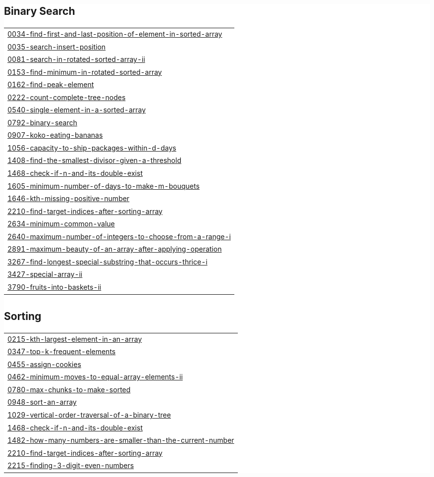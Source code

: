 ## Binary Search
|  |
| ------- |
| [0034-find-first-and-last-position-of-element-in-sorted-array](https://github.com/MohdZibran/LeetCodeQ/tree/master/0034-find-first-and-last-position-of-element-in-sorted-array) |
| [0035-search-insert-position](https://github.com/MohdZibran/LeetCodeQ/tree/master/0035-search-insert-position) |
| [0081-search-in-rotated-sorted-array-ii](https://github.com/MohdZibran/LeetCodeQ/tree/master/0081-search-in-rotated-sorted-array-ii) |
| [0153-find-minimum-in-rotated-sorted-array](https://github.com/MohdZibran/LeetCodeQ/tree/master/0153-find-minimum-in-rotated-sorted-array) |
| [0162-find-peak-element](https://github.com/MohdZibran/LeetCodeQ/tree/master/0162-find-peak-element) |
| [0222-count-complete-tree-nodes](https://github.com/MohdZibran/LeetCodeQ/tree/master/0222-count-complete-tree-nodes) |
| [0540-single-element-in-a-sorted-array](https://github.com/MohdZibran/LeetCodeQ/tree/master/0540-single-element-in-a-sorted-array) |
| [0792-binary-search](https://github.com/MohdZibran/LeetCodeQ/tree/master/0792-binary-search) |
| [0907-koko-eating-bananas](https://github.com/MohdZibran/LeetCodeQ/tree/master/0907-koko-eating-bananas) |
| [1056-capacity-to-ship-packages-within-d-days](https://github.com/MohdZibran/LeetCodeQ/tree/master/1056-capacity-to-ship-packages-within-d-days) |
| [1408-find-the-smallest-divisor-given-a-threshold](https://github.com/MohdZibran/LeetCodeQ/tree/master/1408-find-the-smallest-divisor-given-a-threshold) |
| [1468-check-if-n-and-its-double-exist](https://github.com/MohdZibran/LeetCodeQ/tree/master/1468-check-if-n-and-its-double-exist) |
| [1605-minimum-number-of-days-to-make-m-bouquets](https://github.com/MohdZibran/LeetCodeQ/tree/master/1605-minimum-number-of-days-to-make-m-bouquets) |
| [1646-kth-missing-positive-number](https://github.com/MohdZibran/LeetCodeQ/tree/master/1646-kth-missing-positive-number) |
| [2210-find-target-indices-after-sorting-array](https://github.com/MohdZibran/LeetCodeQ/tree/master/2210-find-target-indices-after-sorting-array) |
| [2634-minimum-common-value](https://github.com/MohdZibran/LeetCodeQ/tree/master/2634-minimum-common-value) |
| [2640-maximum-number-of-integers-to-choose-from-a-range-i](https://github.com/MohdZibran/LeetCodeQ/tree/master/2640-maximum-number-of-integers-to-choose-from-a-range-i) |
| [2891-maximum-beauty-of-an-array-after-applying-operation](https://github.com/MohdZibran/LeetCodeQ/tree/master/2891-maximum-beauty-of-an-array-after-applying-operation) |
| [3267-find-longest-special-substring-that-occurs-thrice-i](https://github.com/MohdZibran/LeetCodeQ/tree/master/3267-find-longest-special-substring-that-occurs-thrice-i) |
| [3427-special-array-ii](https://github.com/MohdZibran/LeetCodeQ/tree/master/3427-special-array-ii) |
| [3790-fruits-into-baskets-ii](https://github.com/MohdZibran/LeetCodeQ/tree/master/3790-fruits-into-baskets-ii) |
## Sorting
|  |
| ------- |
| [0215-kth-largest-element-in-an-array](https://github.com/MohdZibran/LeetCodeQ/tree/master/0215-kth-largest-element-in-an-array) |
| [0347-top-k-frequent-elements](https://github.com/MohdZibran/LeetCodeQ/tree/master/0347-top-k-frequent-elements) |
| [0455-assign-cookies](https://github.com/MohdZibran/LeetCodeQ/tree/master/0455-assign-cookies) |
| [0462-minimum-moves-to-equal-array-elements-ii](https://github.com/MohdZibran/LeetCodeQ/tree/master/0462-minimum-moves-to-equal-array-elements-ii) |
| [0780-max-chunks-to-make-sorted](https://github.com/MohdZibran/LeetCodeQ/tree/master/0780-max-chunks-to-make-sorted) |
| [0948-sort-an-array](https://github.com/MohdZibran/LeetCodeQ/tree/master/0948-sort-an-array) |
| [1029-vertical-order-traversal-of-a-binary-tree](https://github.com/MohdZibran/LeetCodeQ/tree/master/1029-vertical-order-traversal-of-a-binary-tree) |
| [1468-check-if-n-and-its-double-exist](https://github.com/MohdZibran/LeetCodeQ/tree/master/1468-check-if-n-and-its-double-exist) |
| [1482-how-many-numbers-are-smaller-than-the-current-number](https://github.com/MohdZibran/LeetCodeQ/tree/master/1482-how-many-numbers-are-smaller-than-the-current-number) |
| [2210-find-target-indices-after-sorting-array](https://github.com/MohdZibran/LeetCodeQ/tree/master/2210-find-target-indices-after-sorting-array) |
| [2215-finding-3-digit-even-numbers](https://github.com/MohdZibran/LeetCodeQ/tree/master/2215-finding-3-digit-even-numbers) |